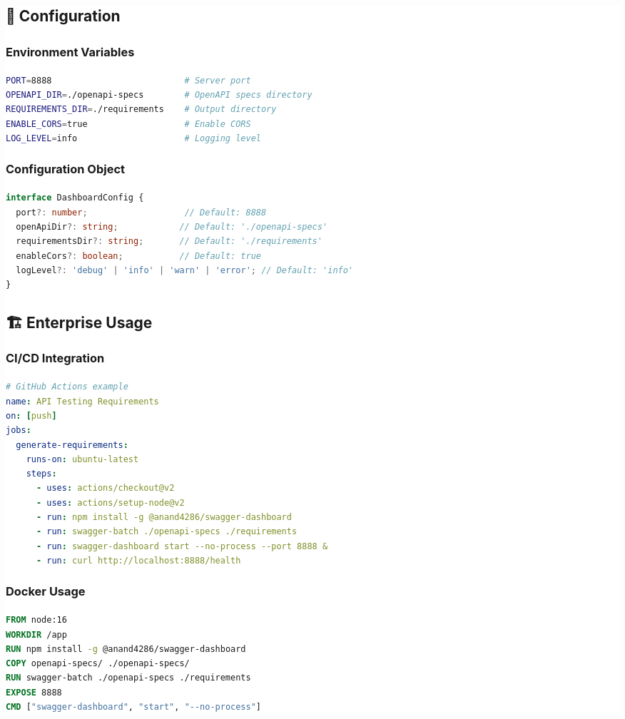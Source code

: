 ## 🔧 Configuration

### Environment Variables

```bash
PORT=8888                          # Server port
OPENAPI_DIR=./openapi-specs        # OpenAPI specs directory
REQUIREMENTS_DIR=./requirements    # Output directory
ENABLE_CORS=true                   # Enable CORS
LOG_LEVEL=info                     # Logging level
```

### Configuration Object

```typescript
interface DashboardConfig {
  port?: number;                   // Default: 8888
  openApiDir?: string;            // Default: './openapi-specs'
  requirementsDir?: string;       // Default: './requirements'
  enableCors?: boolean;           // Default: true
  logLevel?: 'debug' | 'info' | 'warn' | 'error'; // Default: 'info'
}
```

## 🏗️ Enterprise Usage

### CI/CD Integration

```yaml
# GitHub Actions example
name: API Testing Requirements
on: [push]
jobs:
  generate-requirements:
    runs-on: ubuntu-latest
    steps:
      - uses: actions/checkout@v2
      - uses: actions/setup-node@v2
      - run: npm install -g @anand4286/swagger-dashboard
      - run: swagger-batch ./openapi-specs ./requirements
      - run: swagger-dashboard start --no-process --port 8888 &
      - run: curl http://localhost:8888/health
```

### Docker Usage

```dockerfile
FROM node:16
WORKDIR /app
RUN npm install -g @anand4286/swagger-dashboard
COPY openapi-specs/ ./openapi-specs/
RUN swagger-batch ./openapi-specs ./requirements
EXPOSE 8888
CMD ["swagger-dashboard", "start", "--no-process"]
```
